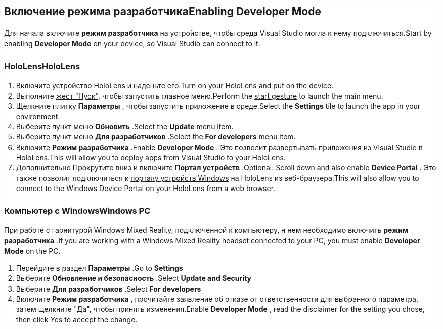 ## <a name="enabling-developer-mode"></a><span data-ttu-id="0ffa0-117">Включение режима разработчика</span><span class="sxs-lookup"><span data-stu-id="0ffa0-117">Enabling Developer Mode</span></span>

<span data-ttu-id="0ffa0-118">Для начала включите **режим разработчика** на устройстве, чтобы среда Visual Studio могла к нему подключиться.</span><span class="sxs-lookup"><span data-stu-id="0ffa0-118">Start by enabling **Developer Mode** on your device, so Visual Studio can connect to it.</span></span>

### <a name="hololens"></a><span data-ttu-id="0ffa0-119">HoloLens</span><span class="sxs-lookup"><span data-stu-id="0ffa0-119">HoloLens</span></span>
1. <span data-ttu-id="0ffa0-120">Включите устройство HoloLens и наденьте его.</span><span class="sxs-lookup"><span data-stu-id="0ffa0-120">Turn on your HoloLens and put on the device.</span></span>
2. <span data-ttu-id="0ffa0-121">Выполните [жест "Пуск"](../../design/system-gesture.md), чтобы запустить главное меню.</span><span class="sxs-lookup"><span data-stu-id="0ffa0-121">Perform the [start gesture](../../design/system-gesture.md) to launch the main menu.</span></span>
3. <span data-ttu-id="0ffa0-122">Щелкните плитку **Параметры** , чтобы запустить приложение в среде.</span><span class="sxs-lookup"><span data-stu-id="0ffa0-122">Select the **Settings** tile to launch the app in your environment.</span></span>
4. <span data-ttu-id="0ffa0-123">Выберите пункт меню **Обновить** .</span><span class="sxs-lookup"><span data-stu-id="0ffa0-123">Select the **Update** menu item.</span></span>
5. <span data-ttu-id="0ffa0-124">Выберите пункт меню **Для разработчиков** .</span><span class="sxs-lookup"><span data-stu-id="0ffa0-124">Select the **For developers** menu item.</span></span>
6. <span data-ttu-id="0ffa0-125">Включите **Режим разработчика** .</span><span class="sxs-lookup"><span data-stu-id="0ffa0-125">Enable **Developer Mode** .</span></span> <span data-ttu-id="0ffa0-126">Это позволит [развертывать приложения из Visual Studio](using-visual-studio.md) в HoloLens.</span><span class="sxs-lookup"><span data-stu-id="0ffa0-126">This will allow you to [deploy apps from Visual Studio](using-visual-studio.md) to your HoloLens.</span></span>
7. <span data-ttu-id="0ffa0-127">Дополнительно Прокрутите вниз и включите **Портал устройств** .</span><span class="sxs-lookup"><span data-stu-id="0ffa0-127">Optional: Scroll down and also enable **Device Portal** .</span></span> <span data-ttu-id="0ffa0-128">Это также позволит подключиться к [порталу устройств Windows](using-the-windows-device-portal.md) на HoloLens из веб-браузера.</span><span class="sxs-lookup"><span data-stu-id="0ffa0-128">This will also allow you to connect to the [Windows Device Portal](using-the-windows-device-portal.md) on your HoloLens from a web browser.</span></span>

### <a name="windows-pc"></a><span data-ttu-id="0ffa0-129">Компьютер с Windows</span><span class="sxs-lookup"><span data-stu-id="0ffa0-129">Windows PC</span></span>

<span data-ttu-id="0ffa0-130">При работе с гарнитурой Windows Mixed Reality, подключенной к компьютеру, н нем необходимо включить **режим разработчика** .</span><span class="sxs-lookup"><span data-stu-id="0ffa0-130">If you are working with a Windows Mixed Reality headset connected to your PC, you must enable **Developer Mode** on the PC.</span></span>
1. <span data-ttu-id="0ffa0-131">Перейдите в раздел **Параметры** .</span><span class="sxs-lookup"><span data-stu-id="0ffa0-131">Go to **Settings**</span></span>
2. <span data-ttu-id="0ffa0-132">Выберите **Обновление и безопасность** .</span><span class="sxs-lookup"><span data-stu-id="0ffa0-132">Select **Update and Security**</span></span>
3. <span data-ttu-id="0ffa0-133">Выберите **Для разработчиков** .</span><span class="sxs-lookup"><span data-stu-id="0ffa0-133">Select **For developers**</span></span>
4. <span data-ttu-id="0ffa0-134">Включите **Режим разработчика** , прочитайте заявление об отказе от ответственности для выбранного параметра, затем щелкните "Да", чтобы принять изменения.</span><span class="sxs-lookup"><span data-stu-id="0ffa0-134">Enable **Developer Mode** , read the disclaimer for the setting you chose, then click Yes to accept the change.</span></span>

